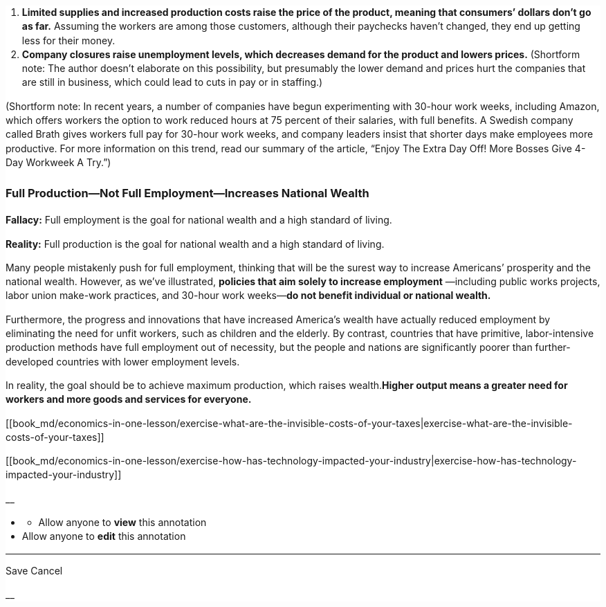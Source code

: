   1. **Limited supplies and increased production costs raise the price of the product, meaning that consumers’ dollars don’t go as far.** Assuming the workers are among those customers, although their paychecks haven’t changed, they end up getting less for their money.
  2. **Company closures raise unemployment levels, which decreases demand for the product and lowers prices.** (Shortform note: The author doesn’t elaborate on this possibility, but presumably the lower demand and prices hurt the companies that are still in business, which could lead to cuts in pay or in staffing.)



(Shortform note: In recent years, a number of companies have begun experimenting with 30-hour work weeks, including Amazon, which offers workers the option to work reduced hours at 75 percent of their salaries, with full benefits. A Swedish company called Brath gives workers full pay for 30-hour work weeks, and company leaders insist that shorter days make employees more productive. For more information on this trend, read our summary of the article, “Enjoy The Extra Day Off! More Bosses Give 4-Day Workweek A Try.”)

### Full Production—Not Full Employment—Increases National Wealth

**Fallacy:** Full employment is the goal for national wealth and a high standard of living.

**Reality:** Full production is the goal for national wealth and a high standard of living.

Many people mistakenly push for full employment, thinking that will be the surest way to increase Americans’ prosperity and the national wealth. However, as we’ve illustrated, **policies that aim solely to increase employment** —including public works projects, labor union make-work practices, and 30-hour work weeks—**do not benefit individual or national wealth.**

Furthermore, the progress and innovations that have increased America’s wealth have actually reduced employment by eliminating the need for unfit workers, such as children and the elderly. By contrast, countries that have primitive, labor-intensive production methods have full employment out of necessity, but the people and nations are significantly poorer than further-developed countries with lower employment levels.

In reality, the goal should be to achieve maximum production, which raises wealth.**Higher output means a greater need for workers and more goods and services for everyone.**

[[book_md/economics-in-one-lesson/exercise-what-are-the-invisible-costs-of-your-taxes|exercise-what-are-the-invisible-costs-of-your-taxes]]

[[book_md/economics-in-one-lesson/exercise-how-has-technology-impacted-your-industry|exercise-how-has-technology-impacted-your-industry]]

__

  *   * Allow anyone to **view** this annotation
  * Allow anyone to **edit** this annotation



* * *

Save Cancel

__



